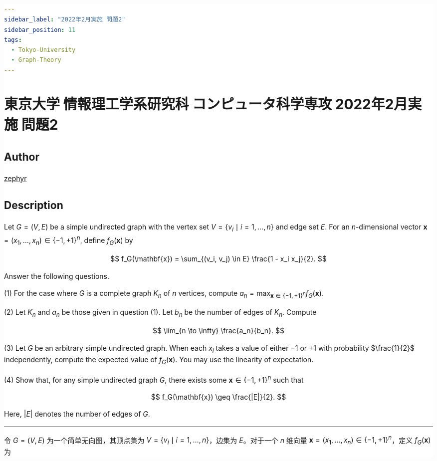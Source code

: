 ```yaml
---
sidebar_label: "2022年2月実施 問題2"
sidebar_position: 11
tags:
  - Tokyo-University
  - Graph-Theory
---
```

# 東京大学 情報理工学系研究科 コンピュータ科学専攻 2022年2月実施 問題2

## **Author**
[zephyr](https://inshi-notes.zephyr-zdz.space/)

## **Description**
Let $G = (V, E)$ be a simple undirected graph with the vertex set $V = \{v_i \mid i = 1, \ldots, n\}$ and edge set $E$. For an $n$-dimensional vector $\mathbf{x} = (x_1, \ldots, x_n) \in \{-1, +1\}^n$, define $f_G(\mathbf{x})$ by

$$
f_G(\mathbf{x}) = \sum_{(v_i, v_j) \in E} \frac{1 - x_i x_j}{2}.
$$

Answer the following questions.

(1) For the case where $G$ is a complete graph $K_n$ of $n$ vertices, compute $a_n = \max_{\mathbf{x} \in \{-1, +1\}^n} f_G(\mathbf{x})$.

(2) Let $K_n$ and $a_n$ be those given in question (1). Let $b_n$ be the number of edges of $K_n$. Compute

$$
\lim_{n \to \infty} \frac{a_n}{b_n}.
$$

(3) Let $G$ be an arbitrary simple undirected graph. When each $x_i$ takes a value of either $-1$ or $+1$ with probability $\frac{1}{2}$ independently, compute the expected value of $f_G(\mathbf{x})$. You may use the linearity of expectation.

(4) Show that, for any simple undirected graph $G$, there exists some $\mathbf{x} \in \{-1, +1\}^n$ such that

$$
f_G(\mathbf{x}) \geq \frac{|E|}{2}.
$$

Here, $|E|$ denotes the number of edges of $G$.

---

令 $G = (V, E)$ 为一个简单无向图，其顶点集为 $V = \{v_i \mid i = 1, \ldots, n\}$，边集为 $E$。对于一个 $n$ 维向量 $\mathbf{x} = (x_1, \ldots, x_n) \in \{-1, +1\}^n$，定义 $f_G(\mathbf{x})$ 为

